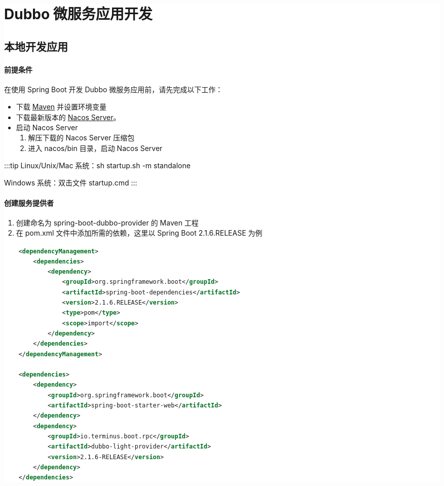 # Dubbo 微服务应用开发


## 本地开发应用

#### 前提条件

在使用 Spring Boot 开发 Dubbo 微服务应用前，请先完成以下工作：

* 下载 [Maven](https://aliware-images.oss-cn-hangzhou.aliyuncs.com/EDAS/App-develop/apache-maven-3.6.0-bin.tar.gz) 并设置环境变量
* 下载最新版本的 [Nacos Server](https://github.com/alibaba/nacos/releases)。
* 启动 Nacos Server
  1. 解压下载的 Nacos Server 压缩包
  2. 进入 nacos/bin 目录，启动 Nacos Server


:::tip
Linux/Unix/Mac 系统：sh startup.sh -m standalone

Windows 系统：双击文件 startup.cmd
:::

#### 创建服务提供者

1. 创建命名为 spring-boot-dubbo-provider 的 Maven 工程
2. 在 pom.xml 文件中添加所需的依赖，这里以 Spring Boot 2.1.6.RELEASE 为例

```xml
    <dependencyManagement>
        <dependencies>
            <dependency>
                <groupId>org.springframework.boot</groupId>
                <artifactId>spring-boot-dependencies</artifactId>
                <version>2.1.6.RELEASE</version>
                <type>pom</type>
                <scope>import</scope>
            </dependency>
        </dependencies>
    </dependencyManagement>

    <dependencies>
        <dependency>
            <groupId>org.springframework.boot</groupId>
            <artifactId>spring-boot-starter-web</artifactId>
        </dependency>
        <dependency>
            <groupId>io.terminus.boot.rpc</groupId>
            <artifactId>dubbo-light-provider</artifactId>
            <version>2.1.6-RELEASE</version>
        </dependency>
    </dependencies>
```
